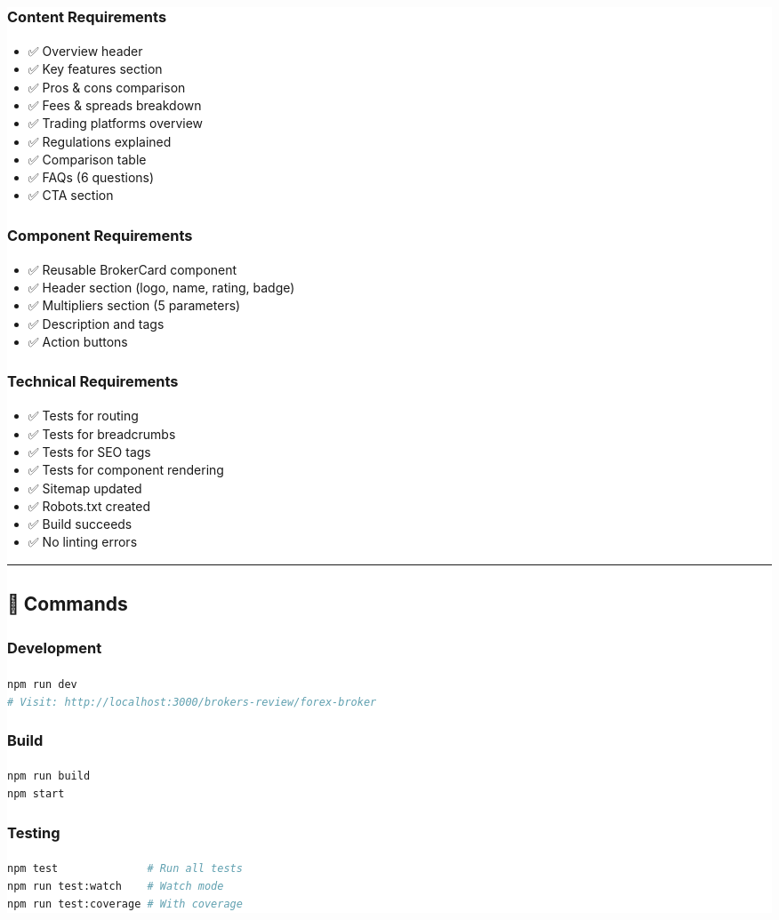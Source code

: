 ### Content Requirements
- ✅ Overview header
- ✅ Key features section
- ✅ Pros & cons comparison
- ✅ Fees & spreads breakdown
- ✅ Trading platforms overview
- ✅ Regulations explained
- ✅ Comparison table
- ✅ FAQs (6 questions)
- ✅ CTA section

### Component Requirements
- ✅ Reusable BrokerCard component
- ✅ Header section (logo, name, rating, badge)
- ✅ Multipliers section (5 parameters)
- ✅ Description and tags
- ✅ Action buttons

### Technical Requirements
- ✅ Tests for routing
- ✅ Tests for breadcrumbs
- ✅ Tests for SEO tags
- ✅ Tests for component rendering
- ✅ Sitemap updated
- ✅ Robots.txt created
- ✅ Build succeeds
- ✅ No linting errors

---

## 🚀 Commands

### Development
```bash
npm run dev
# Visit: http://localhost:3000/brokers-review/forex-broker
```

### Build
```bash
npm run build
npm start
```

### Testing
```bash
npm test              # Run all tests
npm run test:watch    # Watch mode
npm run test:coverage # With coverage
```
